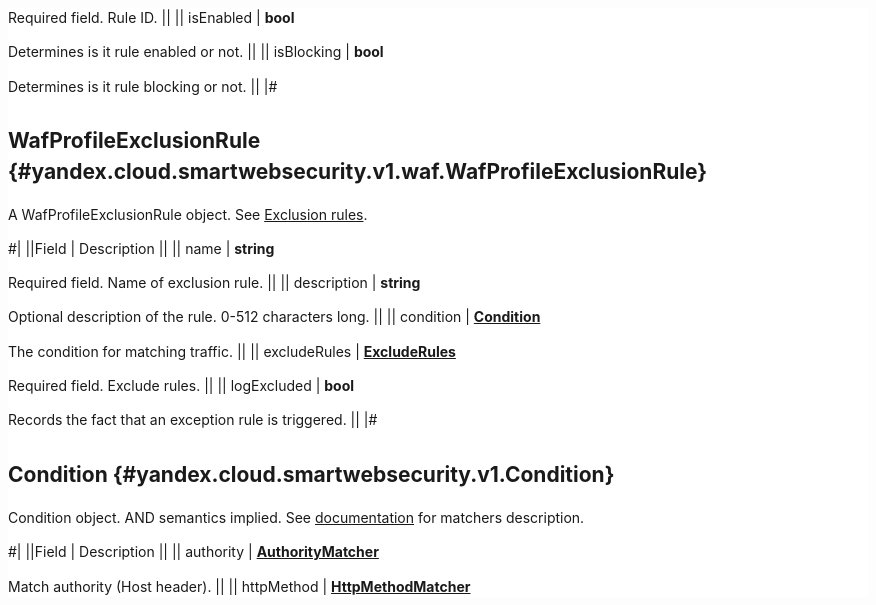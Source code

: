 Required field. Rule ID. ||
|| isEnabled | **bool**

Determines is it rule enabled or not. ||
|| isBlocking | **bool**

Determines is it rule blocking or not. ||
|#

## WafProfileExclusionRule {#yandex.cloud.smartwebsecurity.v1.waf.WafProfileExclusionRule}

A WafProfileExclusionRule object. See [Exclusion rules](/docs/smartwebsecurity/concepts/waf#exclusion-rules).

#|
||Field | Description ||
|| name | **string**

Required field. Name of exclusion rule. ||
|| description | **string**

Optional description of the rule. 0-512 characters long. ||
|| condition | **[Condition](#yandex.cloud.smartwebsecurity.v1.Condition)**

The condition for matching traffic. ||
|| excludeRules | **[ExcludeRules](#yandex.cloud.smartwebsecurity.v1.waf.WafProfileExclusionRule.ExcludeRules)**

Required field. Exclude rules. ||
|| logExcluded | **bool**

Records the fact that an exception rule is triggered. ||
|#

## Condition {#yandex.cloud.smartwebsecurity.v1.Condition}

Condition object. AND semantics implied.
See [documentation](/docs/smartwebsecurity/concepts/conditions) for matchers description.

#|
||Field | Description ||
|| authority | **[AuthorityMatcher](#yandex.cloud.smartwebsecurity.v1.Condition.AuthorityMatcher)**

Match authority (Host header). ||
|| httpMethod | **[HttpMethodMatcher](#yandex.cloud.smartwebsecurity.v1.Condition.HttpMethodMatcher)**
